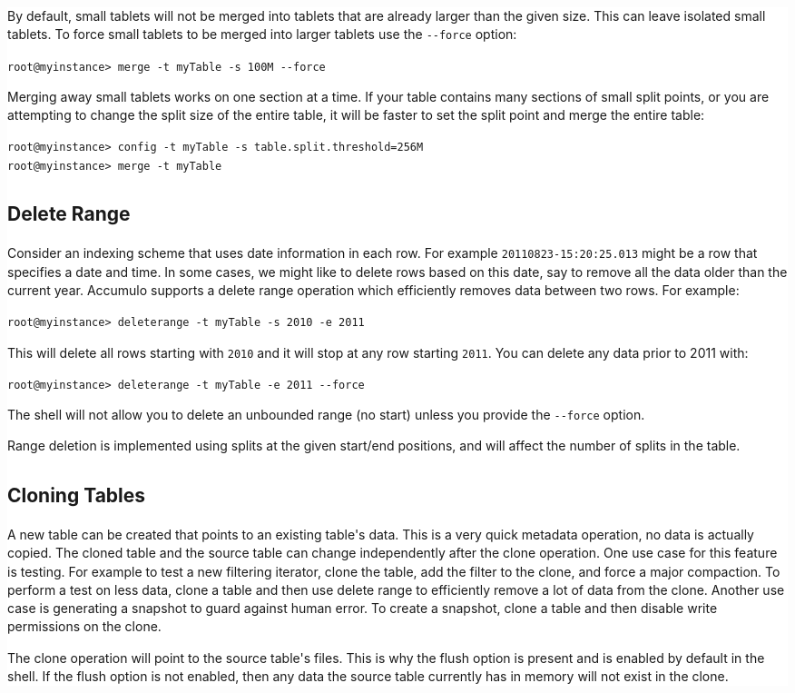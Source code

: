 By default, small tablets will not be merged into tablets that are
already larger than the given size. This can leave isolated small
tablets. To force small tablets to be merged into larger tablets use
the `--force` option:

    root@myinstance> merge -t myTable -s 100M --force

Merging away small tablets works on one section at a time. If your
table contains many sections of small split points, or you are
attempting to change the split size of the entire table, it will be
faster to set the split point and merge the entire table:

    root@myinstance> config -t myTable -s table.split.threshold=256M
    root@myinstance> merge -t myTable

## Delete Range

Consider an indexing scheme that uses date information in each row.
For example `20110823-15:20:25.013` might be a row that specifies a
date and time. In some cases, we might like to delete rows based on
this date, say to remove all the data older than the current year.
Accumulo supports a delete range operation which efficiently
removes data between two rows. For example:

    root@myinstance> deleterange -t myTable -s 2010 -e 2011

This will delete all rows starting with `2010` and it will stop at
any row starting `2011`. You can delete any data prior to 2011
with:

    root@myinstance> deleterange -t myTable -e 2011 --force

The shell will not allow you to delete an unbounded range (no start)
unless you provide the `--force` option.

Range deletion is implemented using splits at the given start/end
positions, and will affect the number of splits in the table.

## Cloning Tables

A new table can be created that points to an existing table's data. This is a
very quick metadata operation, no data is actually copied. The cloned table
and the source table can change independently after the clone operation. One
use case for this feature is testing. For example to test a new filtering
iterator, clone the table, add the filter to the clone, and force a major
compaction. To perform a test on less data, clone a table and then use delete
range to efficiently remove a lot of data from the clone. Another use case is
generating a snapshot to guard against human error. To create a snapshot,
clone a table and then disable write permissions on the clone.

The clone operation will point to the source table's files. This is why the
flush option is present and is enabled by default in the shell. If the flush
option is not enabled, then any data the source table currently has in memory
will not exist in the clone.
